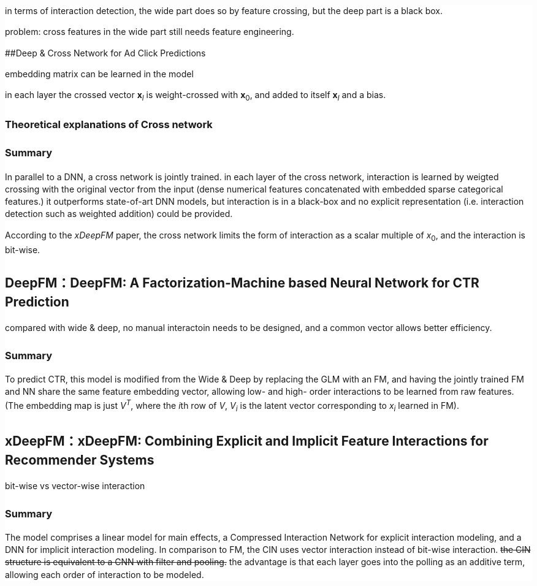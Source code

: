 in terms of interaction detection, the wide part does so by feature crossing, but the deep part is a black box.

problem: cross features in the wide part still needs feature engineering.

##Deep & Cross Network for Ad Click Predictions

embedding matrix can be learned in the model

in each layer the crossed vector $\mathbf x_l$ is weight-crossed with $\mathbf x_0$, and added to itself $\mathbf x_l$ and a bias.

### Theoretical explanations of Cross network

### Summary

In parallel to a DNN, a cross network is jointly trained. in each layer of the cross network, interaction is learned by weigted crossing with the original vector from the input (dense numerical features concatenated with embedded sparse categorical features.) it outperforms state-of-art DNN models, but interaction is in a black-box and no explicit representation (i.e. interaction detection such as weighted addition) could be provided.

According to the *xDeepFM* paper, the cross network limits the form of interaction as a scalar multiple of $x_0$, and the interaction is bit-wise.





## DeepFM：DeepFM: A Factorization-Machine based Neural Network for CTR Prediction

compared with wide & deep, no manual interactoin needs to be designed, and a common vector allows better efficiency.

### Summary

To predict CTR, this model is modified from the Wide & Deep by replacing the GLM with an FM, and having the jointly trained FM and  NN share the same feature embedding vector, allowing low- and high- order interactions to be learned from raw features. (The embedding map is just $V^T$, where the $i$th row of $V$, $V_i$ is the latent vector corresponding to $x_i$ learned in FM).



## xDeepFM：xDeepFM: Combining Explicit and Implicit Feature Interactions for Recommender Systems

bit-wise vs vector-wise interaction

### Summary

The model comprises a linear model for main effects, a Compressed Interaction Network for explicit interaction modeling, and a DNN for implicit interaction modeling. In comparison to FM, the CIN uses vector interaction instead of bit-wise interaction. ~~the CIN structure is equivalent to a CNN with filter and pooling.~~ the advantage is that each layer goes into the polling as an additive term, allowing each order of interaction to be modeled. 

